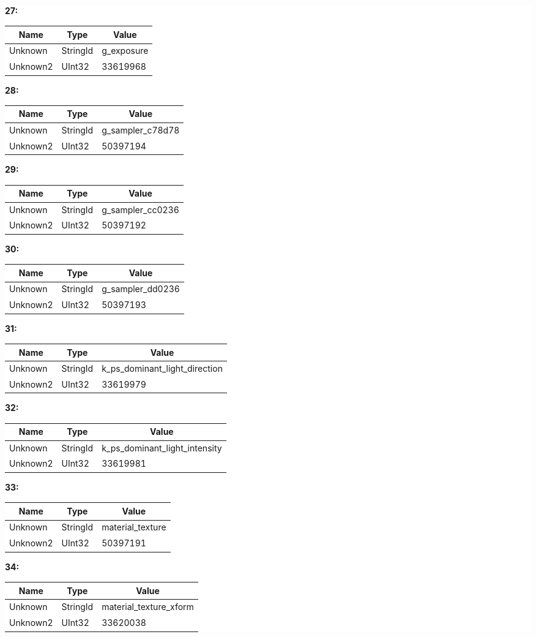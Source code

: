 
**27:**

Name	| Type	| Value
---	|---	|---	|
Unknown	|StringId	|g_exposure
Unknown2	|UInt32	|33619968


**28:**

Name	| Type	| Value
---	|---	|---	|
Unknown	|StringId	|g_sampler_c78d78
Unknown2	|UInt32	|50397194


**29:**

Name	| Type	| Value
---	|---	|---	|
Unknown	|StringId	|g_sampler_cc0236
Unknown2	|UInt32	|50397192


**30:**

Name	| Type	| Value
---	|---	|---	|
Unknown	|StringId	|g_sampler_dd0236
Unknown2	|UInt32	|50397193


**31:**

Name	| Type	| Value
---	|---	|---	|
Unknown	|StringId	|k_ps_dominant_light_direction
Unknown2	|UInt32	|33619979


**32:**

Name	| Type	| Value
---	|---	|---	|
Unknown	|StringId	|k_ps_dominant_light_intensity
Unknown2	|UInt32	|33619981


**33:**

Name	| Type	| Value
---	|---	|---	|
Unknown	|StringId	|material_texture
Unknown2	|UInt32	|50397191


**34:**

Name	| Type	| Value
---	|---	|---	|
Unknown	|StringId	|material_texture_xform
Unknown2	|UInt32	|33620038
